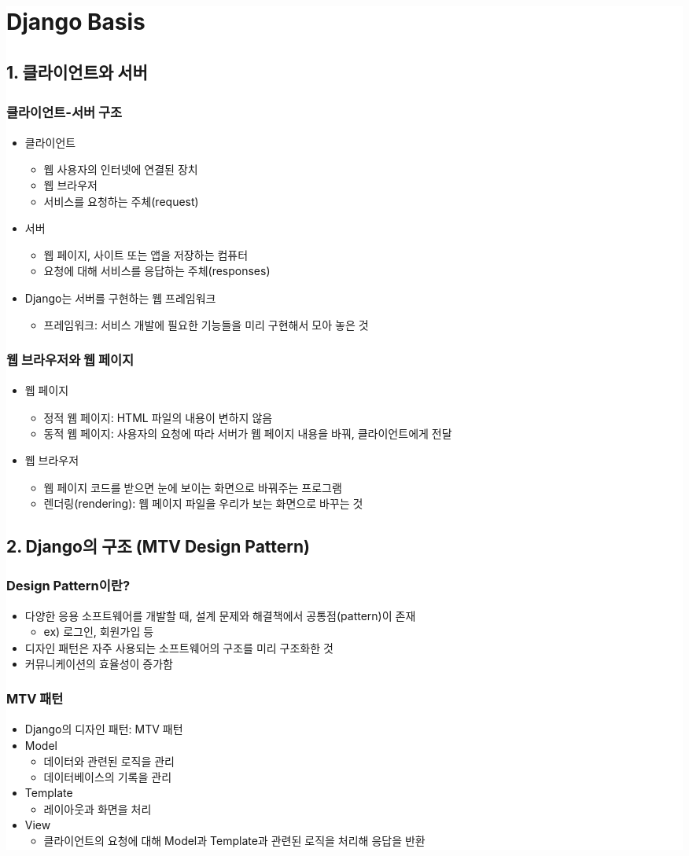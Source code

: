 # Django Basis

## 1. 클라이언트와 서버

### 클라이언트-서버 구조

- 클라이언트
  
  - 웹 사용자의 인터넷에 연결된 장치
  - 웹 브라우저
  - 서비스를 요청하는 주체(request)

- 서버
  
  - 웹 페이지, 사이트 또는 앱을 저장하는 컴퓨터
  - 요청에 대해 서비스를 응답하는 주체(responses)

- Django는 서버를 구현하는 웹 프레임워크
  
  - 프레임워크: 서비스 개발에 필요한 기능들을 미리 구현해서 모아 놓은 것

### 웹 브라우저와 웹 페이지

- 웹 페이지
  
  - 정적 웹 페이지: HTML 파일의 내용이 변하지 않음
  - 동적 웹 페이지: 사용자의 요청에 따라 서버가 웹 페이지 내용을 바꿔, 클라이언트에게 전달

- 웹 브라우저
  
  - 웹 페이지 코드를 받으면 눈에 보이는 화면으로 바꿔주는 프로그램
  - 렌더링(rendering): 웹 페이지 파일을 우리가 보는 화면으로 바꾸는 것

## 2. Django의 구조 (MTV Design Pattern)

### Design Pattern이란?

- 다양한 응용 소프트웨어를 개발할 때, 설계 문제와 해결책에서 공통점(pattern)이 존재
  - ex) 로그인, 회원가입 등
- 디자인 패턴은 자주 사용되는 소프트웨어의 구조를 미리 구조화한 것
- 커뮤니케이션의 효율성이 증가함

### MTV 패턴

- Django의 디자인 패턴: MTV 패턴
- Model
  - 데이터와 관련된 로직을 관리
  - 데이터베이스의 기록을 관리
- Template
  - 레이아웃과 화면을 처리
- View
  - 클라이언트의 요청에 대해 Model과 Template과 관련된 로직을 처리해 응답을 반환
